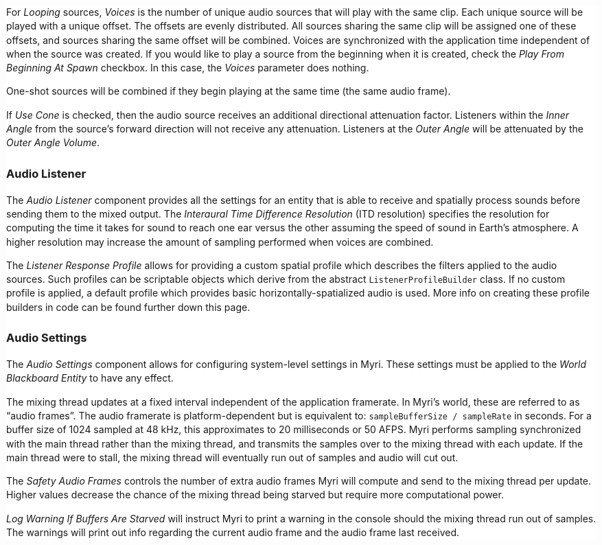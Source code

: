 For *Looping* sources, *Voices* is the number of unique audio sources that will
play with the same clip. Each unique source will be played with a unique offset.
The offsets are evenly distributed. All sources sharing the same clip will be
assigned one of these offsets, and sources sharing the same offset will be
combined. Voices are synchronized with the application time independent of when
the source was created. If you would like to play a source from the beginning
when it is created, check the *Play From Beginning At Spawn* checkbox. In this
case, the *Voices* parameter does nothing.

One-shot sources will be combined if they begin playing at the same time (the
same audio frame).

If *Use Cone* is checked, then the audio source receives an additional
directional attenuation factor. Listeners within the *Inner Angle* from the
source’s forward direction will not receive any attenuation. Listeners at the
*Outer Angle* will be attenuated by the *Outer Angle Volume*.

### Audio Listener

The *Audio Listener* component provides all the settings for an entity that is
able to receive and spatially process sounds before sending them to the mixed
output. The *Interaural Time Difference Resolution* (ITD resolution) specifies
the resolution for computing the time it takes for sound to reach one ear versus
the other assuming the speed of sound in Earth’s atmosphere. A higher resolution
may increase the amount of sampling performed when voices are combined.

The *Listener Response Profile* allows for providing a custom spatial profile
which describes the filters applied to the audio sources. Such profiles can be
scriptable objects which derive from the abstract `ListenerProfileBuilder`
class. If no custom profile is applied, a default profile which provides basic
horizontally-spatialized audio is used. More info on creating these profile
builders in code can be found further down this page.

### Audio Settings

The *Audio Settings* component allows for configuring system-level settings in
Myri. These settings must be applied to the *World Blackboard Entity* to have
any effect.

The mixing thread updates at a fixed interval independent of the application
framerate. In Myri’s world, these are referred to as “audio frames”. The audio
framerate is platform-dependent but is equivalent to: `sampleBufferSize /
sampleRate` in seconds. For a buffer size of 1024 sampled at 48 kHz, this
approximates to 20 milliseconds or 50 AFPS. Myri performs sampling synchronized
with the main thread rather than the mixing thread, and transmits the samples
over to the mixing thread with each update. If the main thread were to stall,
the mixing thread will eventually run out of samples and audio will cut out.

The *Safety Audio Frames* controls the number of extra audio frames Myri will
compute and send to the mixing thread per update. Higher values decrease the
chance of the mixing thread being starved but require more computational power.

*Log Warning If Buffers Are Starved* will instruct Myri to print a warning in
the console should the mixing thread run out of samples. The warnings will print
out info regarding the current audio frame and the audio frame last received.

